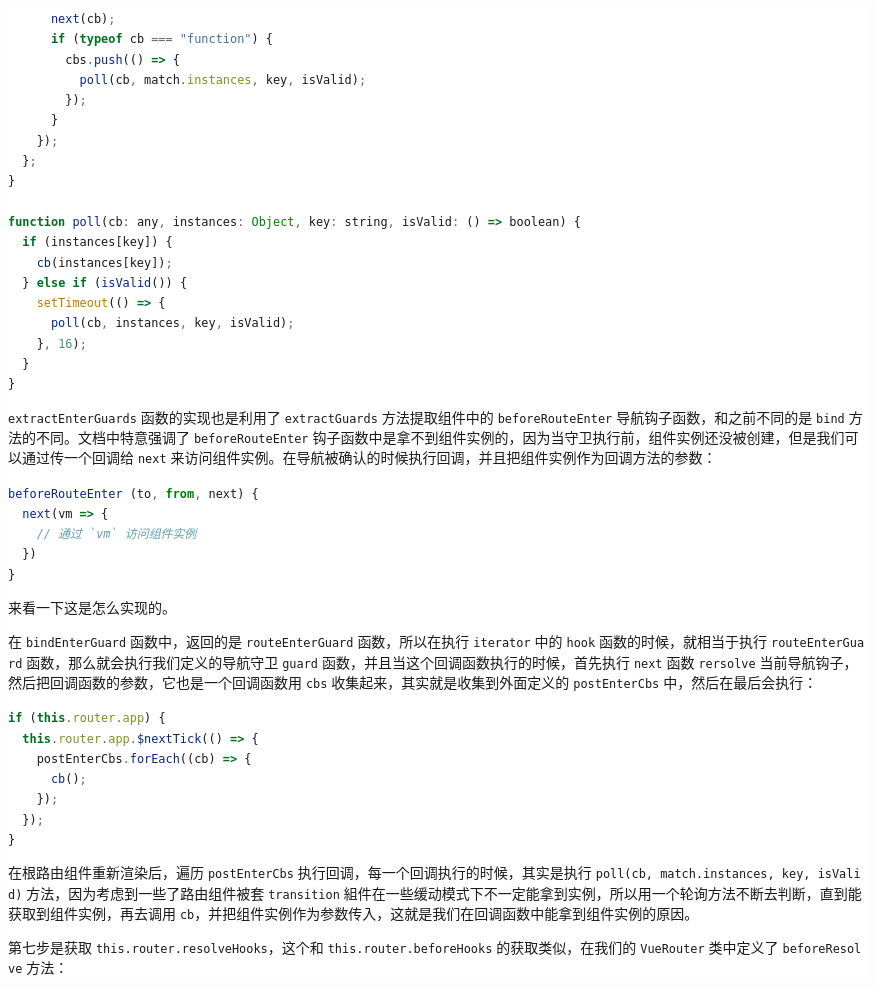 ```js
      next(cb);
      if (typeof cb === "function") {
        cbs.push(() => {
          poll(cb, match.instances, key, isValid);
        });
      }
    });
  };
}

function poll(cb: any, instances: Object, key: string, isValid: () => boolean) {
  if (instances[key]) {
    cb(instances[key]);
  } else if (isValid()) {
    setTimeout(() => {
      poll(cb, instances, key, isValid);
    }, 16);
  }
}
```

`extractEnterGuards` 函数的实现也是利用了 `extractGuards` 方法提取组件中的 `beforeRouteEnter` 导航钩子函数，和之前不同的是 `bind` 方法的不同。文档中特意强调了 `beforeRouteEnter` 钩子函数中是拿不到组件实例的，因为当守卫执行前，组件实例还没被创建，但是我们可以通过传一个回调给 `next` 来访问组件实例。在导航被确认的时候执行回调，并且把组件实例作为回调方法的参数：

```js
beforeRouteEnter (to, from, next) {
  next(vm => {
    // 通过 `vm` 访问组件实例
  })
}
```

来看一下这是怎么实现的。

在 `bindEnterGuard` 函数中，返回的是 `routeEnterGuard` 函数，所以在执行 `iterator` 中的 `hook` 函数的时候，就相当于执行 `routeEnterGuard` 函数，那么就会执行我们定义的导航守卫 `guard` 函数，并且当这个回调函数执行的时候，首先执行 `next` 函数 `rersolve` 当前导航钩子，然后把回调函数的参数，它也是一个回调函数用 `cbs` 收集起来，其实就是收集到外面定义的 `postEnterCbs` 中，然后在最后会执行：

```js
if (this.router.app) {
  this.router.app.$nextTick(() => {
    postEnterCbs.forEach((cb) => {
      cb();
    });
  });
}
```

在根路由组件重新渲染后，遍历 `postEnterCbs` 执行回调，每一个回调执行的时候，其实是执行 `poll(cb, match.instances, key, isValid)` 方法，因为考虑到一些了路由组件被套 `transition` 組件在一些缓动模式下不一定能拿到实例，所以用一个轮询方法不断去判断，直到能获取到组件实例，再去调用 `cb`，并把组件实例作为参数传入，这就是我们在回调函数中能拿到组件实例的原因。

第七步是获取 `this.router.resolveHooks`，这个和 `this.router.beforeHooks` 的获取类似，在我们的 `VueRouter` 类中定义了 `beforeResolve` 方法：
